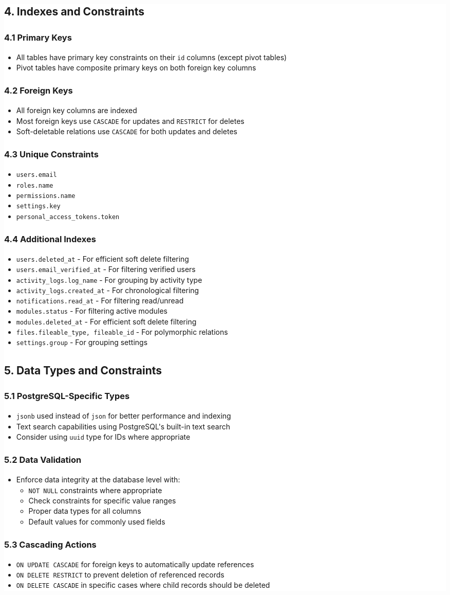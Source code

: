 ## 4. Indexes and Constraints

### 4.1 Primary Keys
- All tables have primary key constraints on their `id` columns (except pivot tables)
- Pivot tables have composite primary keys on both foreign key columns

### 4.2 Foreign Keys
- All foreign key columns are indexed
- Most foreign keys use `CASCADE` for updates and `RESTRICT` for deletes
- Soft-deletable relations use `CASCADE` for both updates and deletes

### 4.3 Unique Constraints
- `users.email`
- `roles.name`
- `permissions.name`
- `settings.key`
- `personal_access_tokens.token`

### 4.4 Additional Indexes
- `users.deleted_at` - For efficient soft delete filtering
- `users.email_verified_at` - For filtering verified users
- `activity_logs.log_name` - For grouping by activity type
- `activity_logs.created_at` - For chronological filtering
- `notifications.read_at` - For filtering read/unread
- `modules.status` - For filtering active modules
- `modules.deleted_at` - For efficient soft delete filtering
- `files.fileable_type, fileable_id` - For polymorphic relations
- `settings.group` - For grouping settings

## 5. Data Types and Constraints

### 5.1 PostgreSQL-Specific Types
- `jsonb` used instead of `json` for better performance and indexing
- Text search capabilities using PostgreSQL's built-in text search
- Consider using `uuid` type for IDs where appropriate

### 5.2 Data Validation
- Enforce data integrity at the database level with:
  - `NOT NULL` constraints where appropriate
  - Check constraints for specific value ranges
  - Proper data types for all columns
  - Default values for commonly used fields

### 5.3 Cascading Actions
- `ON UPDATE CASCADE` for foreign keys to automatically update references
- `ON DELETE RESTRICT` to prevent deletion of referenced records
- `ON DELETE CASCADE` in specific cases where child records should be deleted
